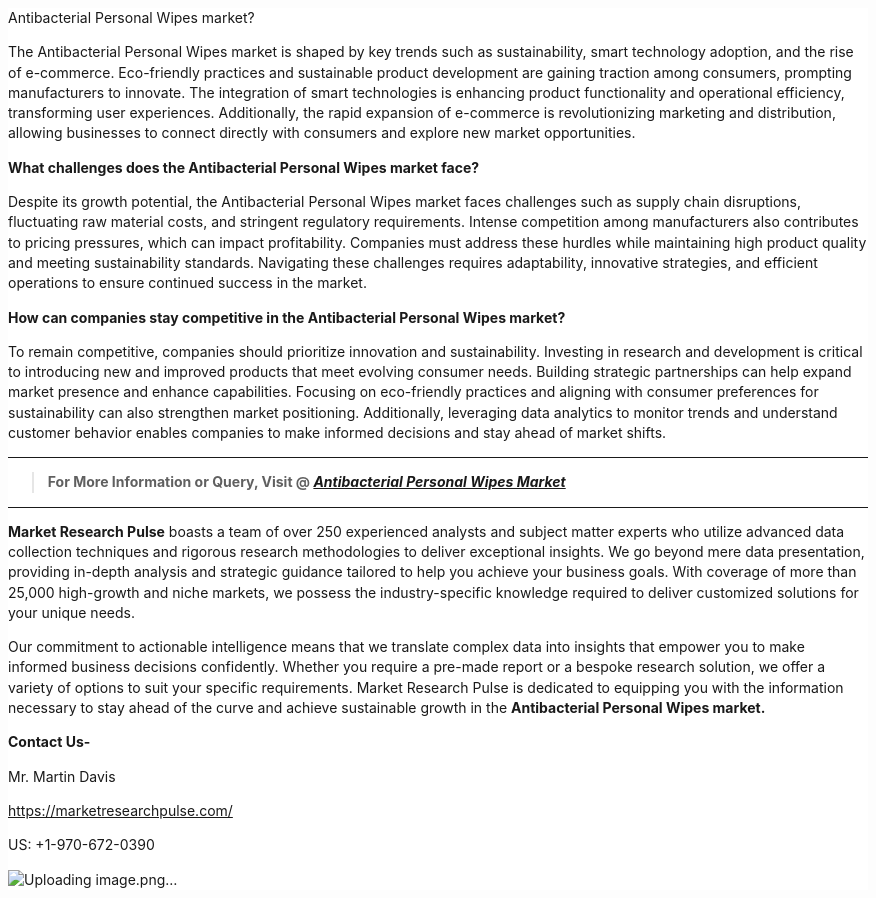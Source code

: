 Antibacterial Personal Wipes market?</strong></p><p>The Antibacterial Personal Wipes market is shaped by key trends such as sustainability, smart technology adoption, and the rise of e-commerce. Eco-friendly practices and sustainable product development are gaining traction among consumers, prompting manufacturers to innovate. The integration of smart technologies is enhancing product functionality and operational efficiency, transforming user experiences. Additionally, the rapid expansion of e-commerce is revolutionizing marketing and distribution, allowing businesses to connect directly with consumers and explore new market opportunities.</p><p><strong>What challenges does the Antibacterial Personal Wipes market face?</strong></p><p>Despite its growth potential, the Antibacterial Personal Wipes market faces challenges such as supply chain disruptions, fluctuating raw material costs, and stringent regulatory requirements. Intense competition among manufacturers also contributes to pricing pressures, which can impact profitability. Companies must address these hurdles while maintaining high product quality and meeting sustainability standards. Navigating these challenges requires adaptability, innovative strategies, and efficient operations to ensure continued success in the market.</p><p><strong>How can companies stay competitive in the Antibacterial Personal Wipes market?</strong></p><p>To remain competitive, companies should prioritize innovation and sustainability. Investing in research and development is critical to introducing new and improved products that meet evolving consumer needs. Building strategic partnerships can help expand market presence and enhance capabilities. Focusing on eco-friendly practices and aligning with consumer preferences for sustainability can also strengthen market positioning. Additionally, leveraging data analytics to monitor trends and understand customer behavior enables companies to make informed decisions and stay ahead of market shifts.</p><hr /><blockquote><p><strong>For More Information or Query, Visit @&nbsp;<em><a href="https://marketresearchpulse.com/report/99421/antibacterial-personal-wipes-market?utm_source=Linkedin&utm_medium=027">Antibacterial Personal Wipes Market</a></em></strong></p></blockquote><hr /><p><strong>Market Research Pulse</strong> boasts a team of over 250 experienced analysts and subject matter experts who utilize advanced data collection techniques and rigorous research methodologies to deliver exceptional insights. We go beyond mere data presentation, providing in-depth analysis and strategic guidance tailored to help you achieve your business goals. With coverage of more than 25,000 high-growth and niche markets, we possess the industry-specific knowledge required to deliver customized solutions for your unique needs.</p><p>Our commitment to actionable intelligence means that we translate complex data into insights that empower you to make informed business decisions confidently. Whether you require a pre-made report or a bespoke research solution, we offer a variety of options to suit your specific requirements. Market Research Pulse is dedicated to equipping you with the information necessary to stay ahead of the curve and achieve sustainable growth in the <strong>Antibacterial Personal Wipes market.</strong></p><p><strong>Contact Us-</strong></p><p>Mr. Martin Davis</p><p>https://marketresearchpulse.com/</p><p>US: +1-970-672-0390</p>
![Uploading image.png…]()
